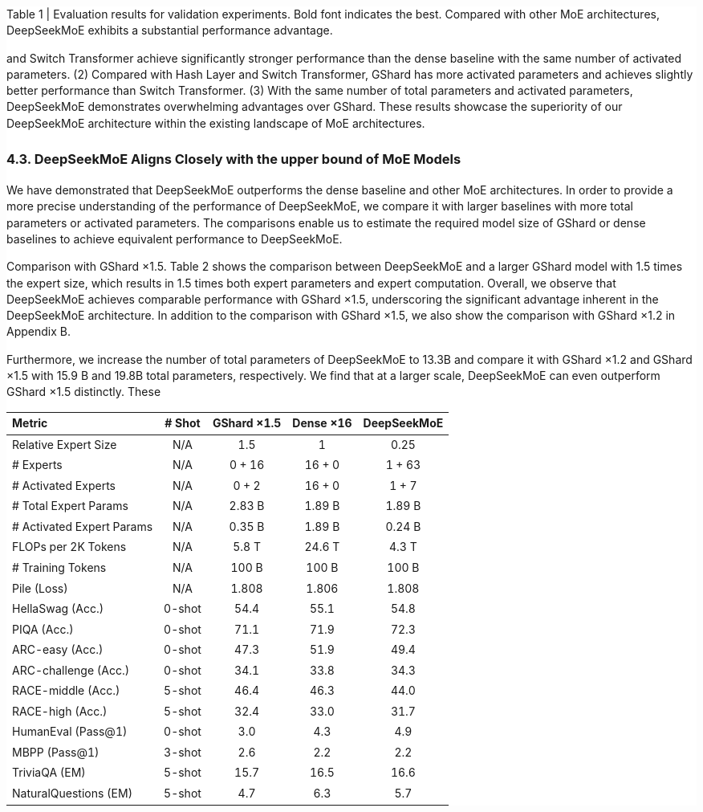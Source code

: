 Table 1 | Evaluation results for validation experiments. Bold font indicates the best. Compared with other MoE architectures, DeepSeekMoE exhibits a substantial performance advantage.

and Switch Transformer achieve significantly stronger performance than the dense baseline with the same number of activated parameters. (2) Compared with Hash Layer and Switch Transformer, GShard has more activated parameters and achieves slightly better performance than Switch Transformer. (3) With the same number of total parameters and activated parameters, DeepSeekMoE demonstrates overwhelming advantages over GShard. These results showcase the superiority of our DeepSeekMoE architecture within the existing landscape of MoE architectures.

### 4.3. DeepSeekMoE Aligns Closely with the upper bound of MoE Models

We have demonstrated that DeepSeekMoE outperforms the dense baseline and other MoE architectures. In order to provide a more precise understanding of the performance of DeepSeekMoE, we compare it with larger baselines with more total parameters or activated parameters. The comparisons enable us to estimate the required model size of GShard or dense baselines to achieve equivalent performance to DeepSeekMoE.

Comparison with GShard $\times 1.5$. Table 2 shows the comparison between DeepSeekMoE and a larger GShard model with 1.5 times the expert size, which results in 1.5 times both expert parameters and expert computation. Overall, we observe that DeepSeekMoE achieves comparable performance with GShard $\times 1.5$, underscoring the significant advantage inherent in the DeepSeekMoE architecture. In addition to the comparison with GShard $\times 1.5$, we also show the comparison with GShard $\times 1.2$ in Appendix B.

Furthermore, we increase the number of total parameters of DeepSeekMoE to 13.3B and compare it with GShard $\times 1.2$ and GShard $\times 1.5$ with $15.9 \mathrm{~B}$ and 19.8B total parameters, respectively. We find that at a larger scale, DeepSeekMoE can even outperform GShard $\times 1.5$ distinctly. These

| Metric | \# Shot | GShard $\times 1.5$ | Dense $\times 16$ | DeepSeekMoE |
| :--- | :---: | :---: | :---: | :---: |
| Relative Expert Size | N/A | 1.5 | 1 | 0.25 |
| \# Experts | N/A | $0+16$ | $16+0$ | $1+63$ |
| \# Activated Experts | N/A | $0+2$ | $16+0$ | $1+7$ |
| \# Total Expert Params | N/A | $2.83 \mathrm{~B}$ | $1.89 \mathrm{~B}$ | $1.89 \mathrm{~B}$ |
| \# Activated Expert Params | N/A | $0.35 \mathrm{~B}$ | $1.89 \mathrm{~B}$ | $0.24 \mathrm{~B}$ |
| FLOPs per 2K Tokens | N/A | $5.8 \mathrm{~T}$ | $24.6 \mathrm{~T}$ | $4.3 \mathrm{~T}$ |
| \# Training Tokens | N/A | $100 \mathrm{~B}$ | $100 \mathrm{~B}$ | $100 \mathrm{~B}$ |
| Pile (Loss) | N/A | 1.808 | 1.806 | 1.808 |
| HellaSwag (Acc.) | 0-shot | 54.4 | 55.1 | 54.8 |
| PIQA (Acc.) | 0-shot | 71.1 | 71.9 | 72.3 |
| ARC-easy (Acc.) | 0-shot | 47.3 | 51.9 | 49.4 |
| ARC-challenge (Acc.) | 0-shot | 34.1 | 33.8 | 34.3 |
| RACE-middle (Acc.) | 5-shot | 46.4 | 46.3 | 44.0 |
| RACE-high (Acc.) | 5-shot | 32.4 | 33.0 | 31.7 |
| HumanEval (Pass@1) | 0-shot | 3.0 | 4.3 | 4.9 |
| MBPP (Pass@1) | 3-shot | 2.6 | 2.2 | 2.2 |
| TriviaQA (EM) | 5-shot | 15.7 | 16.5 | 16.6 |
| NaturalQuestions (EM) | 5-shot | 4.7 | 6.3 | 5.7 |
